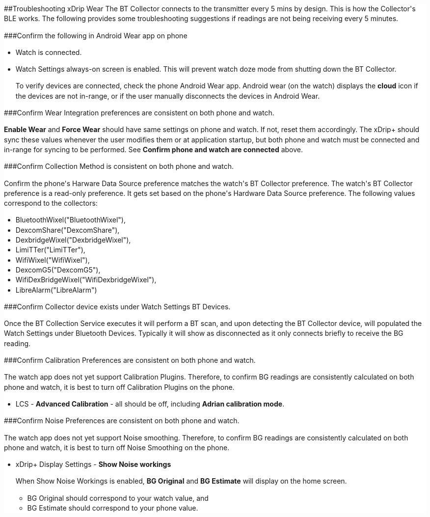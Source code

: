 ##Troubleshooting xDrip Wear
The BT Collector connects to the transmitter every 5 mins by design. This is how the Collector's BLE works. The following provides some troubleshooting suggestions if readings are not being receiving every 5 minutes.

###Confirm the following in Android Wear app on phone
- Watch is connected.
- Watch Settings always-on screen is enabled.  This will prevent watch doze mode from shutting down the BT Collector.

  To verify devices are connected, check the phone Android Wear app.  Android wear (on the watch) displays the **cloud** icon if the devices are not in-range, or if the user manually disconnects the devices in Android Wear.
	
###Confirm Wear Integration preferences are consistent on both phone and watch.

  **Enable Wear** and  **Force Wear** should have same settings on phone and watch.  If not, reset them accordingly.  The xDrip+ should sync these values whenever the user modifies them or at application startup, but both phone and watch must be connected and in-range for syncing to be performed.  See **Confirm phone and watch are connected** above.

###Confirm Collection Method is consistent on both phone and watch.

  Confirm the phone's Harware Data Source preference matches the watch's BT Collector preference.  The watch's BT Collector preference is a read-only preference.  It gets set based on the phone's Hardware Data Source preference. The following values correspond to the collectors:
   - BluetoothWixel("BluetoothWixel"),
   - DexcomShare("DexcomShare"),
   - DexbridgeWixel("DexbridgeWixel"),
   - LimiTTer("LimiTTer"),
   - WifiWixel("WifiWixel"),
   - DexcomG5("DexcomG5"),
   - WifiDexBridgeWixel("WifiDexbridgeWixel"),
   - LibreAlarm("LibreAlarm")

###Confirm Collector device exists under Watch Settings BT Devices.

  Once the BT Collection Service executes it will perform a BT scan, and upon detecting the BT Collector device, will populated the Watch Settings under Bluetooth Devices.  Typically it will show as disconnected as it only connects briefly to receive the BG reading.

###Confirm Calibration Preferences are consistent on both phone and watch.

  The watch app does not yet support Calibration Plugins.  Therefore, to confirm BG readings are consistently calculated on both phone and watch, it is best to turn off Calibration Plugins on the phone.
  - LCS - **Advanced Calibration** - all should be off, including **Adrian calibration mode**.

###Confirm Noise Preferences are consistent on both phone and watch.

  The watch app does not yet support Noise smoothing.  Therefore, to confirm BG readings are consistently calculated on both phone and watch, it is best to turn off Noise Smoothing on the phone.

  - xDrip+ Display Settings - **Show Noise workings**

    When Show Noise Workings is enabled, **BG Original** and **BG Estimate** will display on the home screen.
    - BG Original should correspond to your watch value, and
    - BG Estimate should correspond to your phone value.
